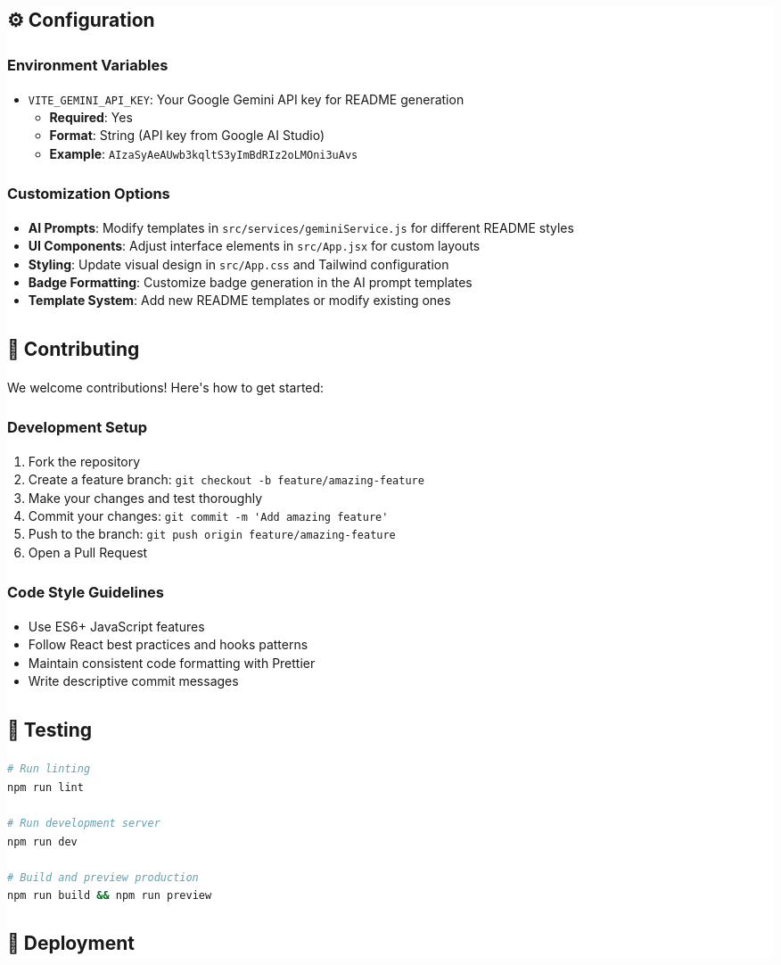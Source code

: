 ## ⚙️ Configuration

### Environment Variables

- `VITE_GEMINI_API_KEY`: Your Google Gemini API key for README generation
  - **Required**: Yes
  - **Format**: String (API key from Google AI Studio)
  - **Example**: `AIzaSyAeAUwb3kqltS3yImBdRIz2oLMOni3uAvs`

### Customization Options

- **AI Prompts**: Modify templates in `src/services/geminiService.js` for different README styles
- **UI Components**: Adjust interface elements in `src/App.jsx` for custom layouts
- **Styling**: Update visual design in `src/App.css` and Tailwind configuration
- **Badge Formatting**: Customize badge generation in the AI prompt templates
- **Template System**: Add new README templates or modify existing ones

## 🤝 Contributing

We welcome contributions! Here's how to get started:

### Development Setup

1. Fork the repository
2. Create a feature branch: `git checkout -b feature/amazing-feature`
3. Make your changes and test thoroughly
4. Commit your changes: `git commit -m 'Add amazing feature'`
5. Push to the branch: `git push origin feature/amazing-feature`
6. Open a Pull Request

### Code Style Guidelines

- Use ES6+ JavaScript features
- Follow React best practices and hooks patterns
- Maintain consistent code formatting with Prettier
- Write descriptive commit messages

## 🧪 Testing

```bash
# Run linting
npm run lint

# Run development server
npm run dev

# Build and preview production
npm run build && npm run preview
```

## 🚀 Deployment
